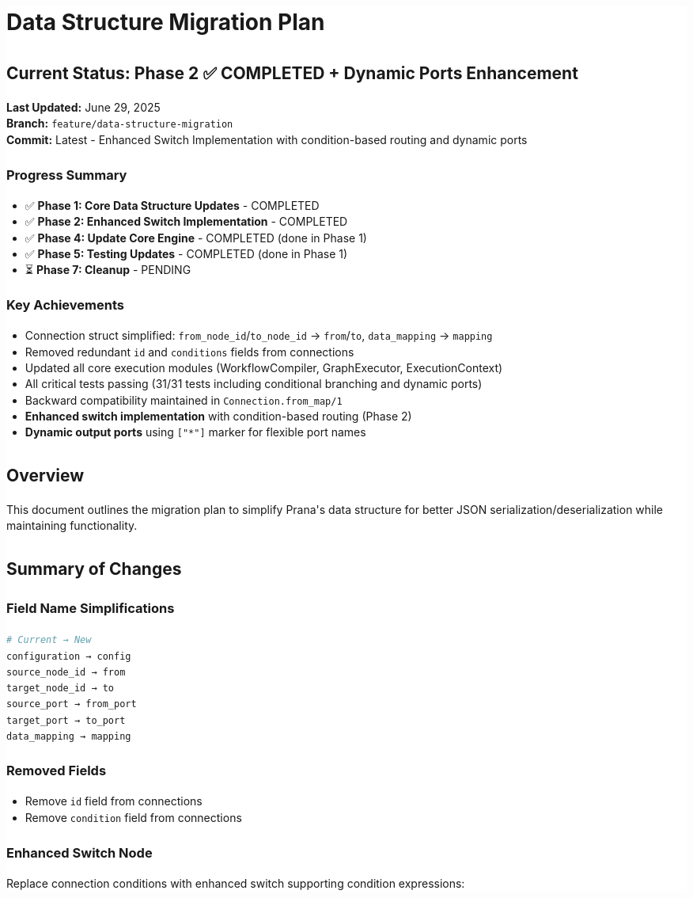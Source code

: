 # Data Structure Migration Plan

## Current Status: Phase 2 ✅ COMPLETED + Dynamic Ports Enhancement
**Last Updated:** June 29, 2025  
**Branch:** `feature/data-structure-migration`  
**Commit:** Latest - Enhanced Switch Implementation with condition-based routing and dynamic ports

### Progress Summary
- ✅ **Phase 1: Core Data Structure Updates** - COMPLETED
- ✅ **Phase 2: Enhanced Switch Implementation** - COMPLETED  
- ✅ **Phase 4: Update Core Engine** - COMPLETED (done in Phase 1)
- ✅ **Phase 5: Testing Updates** - COMPLETED (done in Phase 1)
- ⏳ **Phase 7: Cleanup** - PENDING

### Key Achievements
- Connection struct simplified: `from_node_id`/`to_node_id` → `from`/`to`, `data_mapping` → `mapping`
- Removed redundant `id` and `conditions` fields from connections
- Updated all core execution modules (WorkflowCompiler, GraphExecutor, ExecutionContext)
- All critical tests passing (31/31 tests including conditional branching and dynamic ports)
- Backward compatibility maintained in `Connection.from_map/1`
- **Enhanced switch implementation** with condition-based routing (Phase 2)
- **Dynamic output ports** using `["*"]` marker for flexible port names

## Overview
This document outlines the migration plan to simplify Prana's data structure for better JSON serialization/deserialization while maintaining functionality.

## Summary of Changes

### Field Name Simplifications
```elixir
# Current → New
configuration → config
source_node_id → from  
target_node_id → to
source_port → from_port
target_port → to_port
data_mapping → mapping
```

### Removed Fields
- Remove `id` field from connections
- Remove `condition` field from connections

### Enhanced Switch Node
Replace connection conditions with enhanced switch supporting condition expressions:

